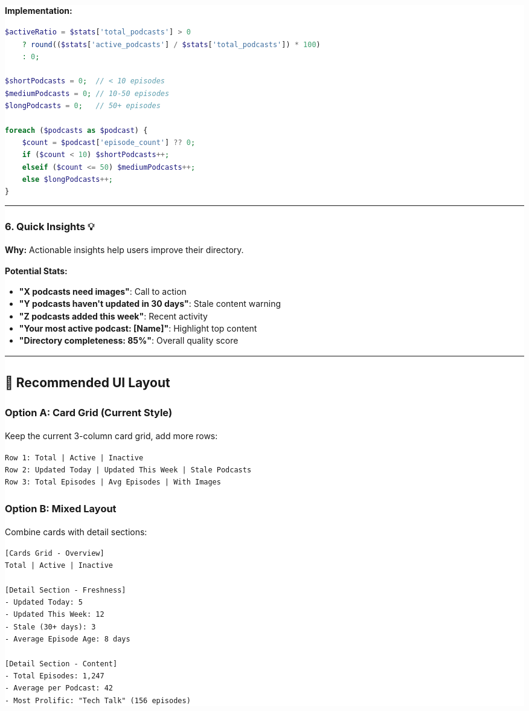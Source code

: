 **Implementation:**
```php
$activeRatio = $stats['total_podcasts'] > 0 
    ? round(($stats['active_podcasts'] / $stats['total_podcasts']) * 100) 
    : 0;

$shortPodcasts = 0;  // < 10 episodes
$mediumPodcasts = 0; // 10-50 episodes
$longPodcasts = 0;   // 50+ episodes

foreach ($podcasts as $podcast) {
    $count = $podcast['episode_count'] ?? 0;
    if ($count < 10) $shortPodcasts++;
    elseif ($count <= 50) $mediumPodcasts++;
    else $longPodcasts++;
}
```

---

### **6. Quick Insights** 💡
**Why:** Actionable insights help users improve their directory.

**Potential Stats:**
- **"X podcasts need images"**: Call to action
- **"Y podcasts haven't updated in 30 days"**: Stale content warning
- **"Z podcasts added this week"**: Recent activity
- **"Your most active podcast: [Name]"**: Highlight top content
- **"Directory completeness: 85%"**: Overall quality score

---

## 🎨 Recommended UI Layout

### **Option A: Card Grid (Current Style)**
Keep the current 3-column card grid, add more rows:

```
Row 1: Total | Active | Inactive
Row 2: Updated Today | Updated This Week | Stale Podcasts
Row 3: Total Episodes | Avg Episodes | With Images
```

### **Option B: Mixed Layout**
Combine cards with detail sections:

```
[Cards Grid - Overview]
Total | Active | Inactive

[Detail Section - Freshness]
- Updated Today: 5
- Updated This Week: 12
- Stale (30+ days): 3
- Average Episode Age: 8 days

[Detail Section - Content]
- Total Episodes: 1,247
- Average per Podcast: 42
- Most Prolific: "Tech Talk" (156 episodes)
```
